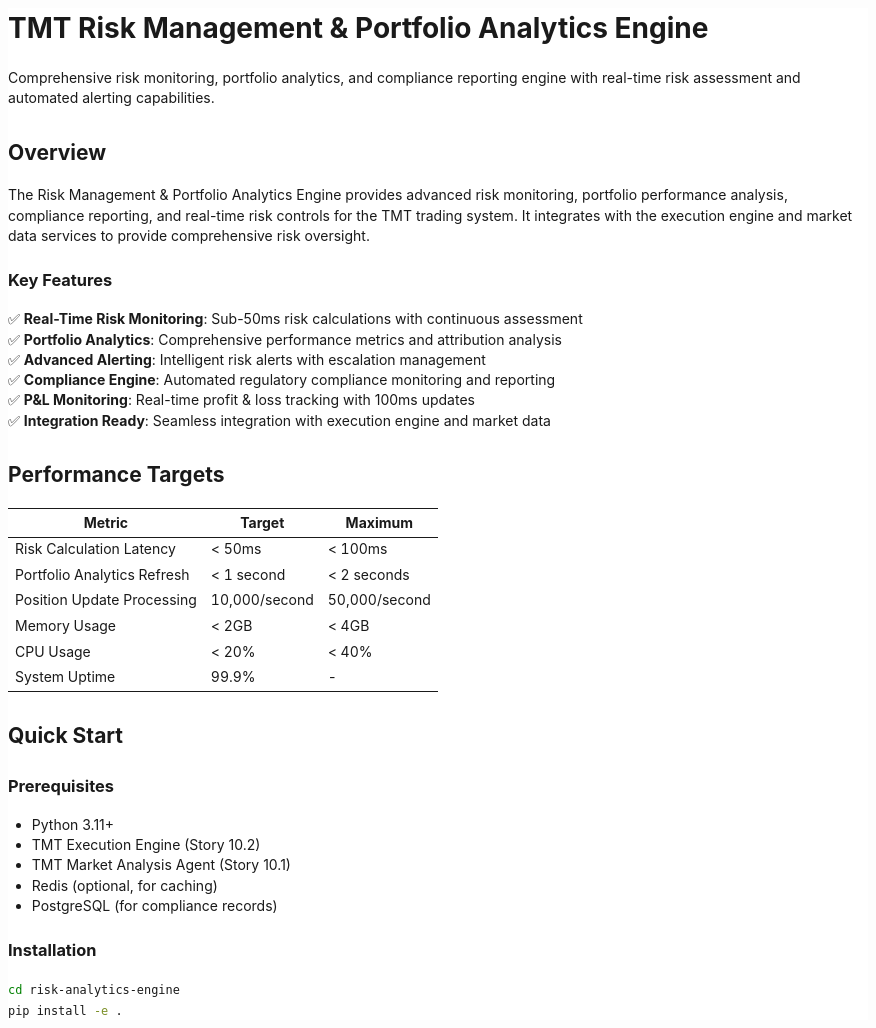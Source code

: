 # TMT Risk Management & Portfolio Analytics Engine

Comprehensive risk monitoring, portfolio analytics, and compliance reporting engine with real-time risk assessment and automated alerting capabilities.

## Overview

The Risk Management & Portfolio Analytics Engine provides advanced risk monitoring, portfolio performance analysis, compliance reporting, and real-time risk controls for the TMT trading system. It integrates with the execution engine and market data services to provide comprehensive risk oversight.

### Key Features

✅ **Real-Time Risk Monitoring**: Sub-50ms risk calculations with continuous assessment  
✅ **Portfolio Analytics**: Comprehensive performance metrics and attribution analysis  
✅ **Advanced Alerting**: Intelligent risk alerts with escalation management  
✅ **Compliance Engine**: Automated regulatory compliance monitoring and reporting  
✅ **P&L Monitoring**: Real-time profit & loss tracking with 100ms updates  
✅ **Integration Ready**: Seamless integration with execution engine and market data  

## Performance Targets

| Metric | Target | Maximum |
|--------|--------|---------|
| Risk Calculation Latency | < 50ms | < 100ms |
| Portfolio Analytics Refresh | < 1 second | < 2 seconds |
| Position Update Processing | 10,000/second | 50,000/second |
| Memory Usage | < 2GB | < 4GB |
| CPU Usage | < 20% | < 40% |
| System Uptime | 99.9% | - |

## Quick Start

### Prerequisites

- Python 3.11+
- TMT Execution Engine (Story 10.2)
- TMT Market Analysis Agent (Story 10.1)
- Redis (optional, for caching)
- PostgreSQL (for compliance records)

### Installation

```bash
cd risk-analytics-engine
pip install -e .
```
